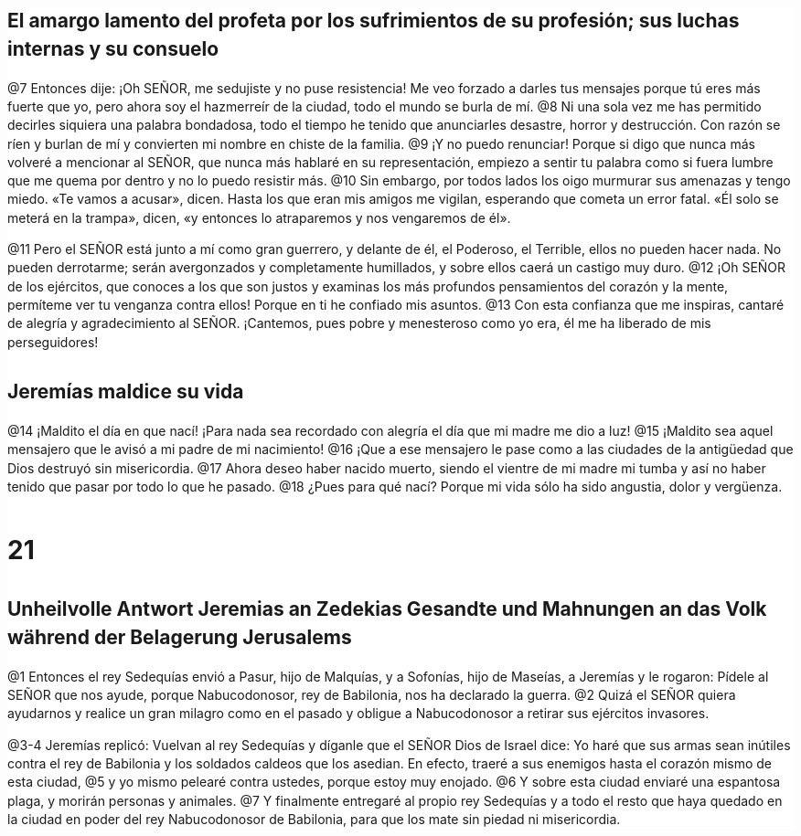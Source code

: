 ## El amargo lamento del profeta por los sufrimientos de su profesión; sus luchas internas y su consuelo
@7 Entonces dije: ¡Oh SEÑOR, me sedujiste y no puse resistencia! Me veo forzado a darles tus mensajes porque tú eres más fuerte que yo, pero ahora soy el hazmerreír de la ciudad, todo el mundo se burla de mí. 
@8 Ni una sola vez me has permitido decirles siquiera una palabra bondadosa, todo el tiempo he tenido que anunciarles desastre, horror y destrucción. Con razón se ríen y burlan de mí y convierten mi nombre en chiste de la familia. 
@9 ¡Y no puedo renunciar! Porque si digo que nunca más volveré a mencionar al SEÑOR, que nunca más hablaré en su representación, empiezo a sentir tu palabra como si fuera lumbre que me quema por dentro y no lo puedo resistir más. 
@10 Sin embargo, por todos lados los oigo murmurar sus amenazas y tengo miedo. «Te vamos a acusar», dicen. Hasta los que eran mis amigos me vigilan, esperando que cometa un error fatal. «Él solo se meterá en la trampa», dicen, «y entonces lo atraparemos y nos vengaremos de él».

@11 Pero el SEÑOR está junto a mí como gran guerrero, y delante de él, el Poderoso, el Terrible, ellos no pueden hacer nada. No pueden derrotarme; serán avergonzados y completamente humillados, y sobre ellos caerá un castigo muy duro. @12 ¡Oh SEÑOR de los ejércitos, que conoces a los que son justos y examinas los más profundos pensamientos del corazón y la mente, permíteme ver tu venganza contra ellos! Porque en ti he confiado mis asuntos. 
@13 Con esta confianza que me inspiras, cantaré de alegría y agradecimiento al SEÑOR. ¡Cantemos, pues pobre y menesteroso como yo era, él me ha liberado de mis perseguidores!

## Jeremías maldice su vida
@14 ¡Maldito el día en que nací! ¡Para nada sea recordado con alegría el día que mi madre me dio a luz! 
@15 ¡Maldito sea aquel mensajero que le avisó a mi padre de mi nacimiento! 
@16 ¡Que a ese mensajero le pase como a las ciudades de la antigüedad que Dios destruyó sin misericordia. 
@17 Ahora deseo haber nacido muerto, siendo el vientre de mi madre mi tumba y así no haber tenido que pasar por todo lo que he pasado. 
@18 ¿Pues para qué nací? Porque mi vida sólo ha sido angustia, dolor y vergüenza. 

# 21 
## Unheilvolle Antwort Jeremias an Zedekias Gesandte und Mahnungen an das Volk während der Belagerung Jerusalems
@1 Entonces el rey Sedequías envió a Pasur, hijo de Malquías, y a Sofonías, hijo de Maseías, a Jeremías y le rogaron: Pídele al SEÑOR que nos ayude, porque Nabucodonosor, rey de Babilonia, nos ha declarado la guerra. 
@2 Quizá el SEÑOR quiera ayudarnos y realice un gran milagro como en el pasado y obligue a Nabucodonosor a retirar sus ejércitos invasores.

@3-4 Jeremías replicó: Vuelvan al rey Sedequías y díganle que el SEÑOR Dios de Israel dice: Yo haré que sus armas sean inútiles contra el rey de Babilonia y los soldados caldeos que los asedian. En efecto, traeré a sus enemigos hasta el corazón mismo de esta ciudad, 
@5 y yo mismo pelearé contra ustedes, porque estoy muy enojado. 
@6 Y sobre esta ciudad enviaré una espantosa plaga, y morirán personas y animales. 
@7 Y finalmente entregaré al propio rey Sedequías y a todo el resto que haya quedado en la ciudad en poder del rey Nabucodonosor de Babilonia, para que los mate sin piedad ni misericordia.
